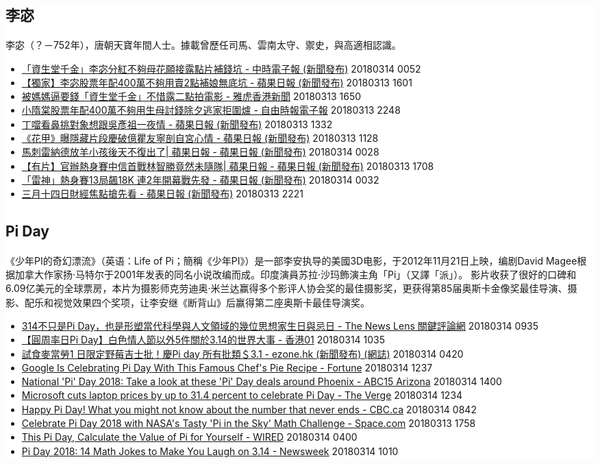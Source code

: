 ## 李宓

李宓（？－752年），唐朝天寶年間人士。據載曾歷任司馬、雲南太守、禦史，與高適相認識。
- [「資生堂千金」李宓分紅不夠母花願接露點片補錢坑 - 中時電子報 (新聞發布)](http://www.chinatimes.com/realtimenews/20180314001352-260404 "「資生堂千金」李宓分紅不夠母花願接露點片補錢坑 - 中時電子報 (新聞發布)") 20180314 0052
- [【獨家】李宓股票年配400萬不夠用賣2點補娘無底坑 - 蘋果日報 (新聞發布)](https://tw.entertainment.appledaily.com/realtime/20180314/1313870/ "【獨家】李宓股票年配400萬不夠用賣2點補娘無底坑 - 蘋果日報 (新聞發布)") 20180313 1601
- [被媽媽逼要錢「資生堂千金」不惜露二點拍電影 - 雅虎香港新聞](https://hk.news.yahoo.com/%E8%A2%AB%E5%AA%BD%E5%AA%BD%E9%80%BC%E8%A6%81%E9%8C%A2-%E8%B3%87%E7%94%9F%E5%A0%82%E5%8D%83%E9%87%91-%E4%B8%8D%E6%83%9C%E9%9C%B2%E4%BA%8C%E9%BB%9E%E6%8B%8D%E9%9B%BB%E5%BD%B1-165028296.html "被媽媽逼要錢「資生堂千金」不惜露二點拍電影 - 雅虎香港新聞") 20180313 1650
- [小隋棠股票年配400萬不夠用生母討錢除夕逃家拒圍爐 - 自由時報電子報](http://ent.ltn.com.tw/news/breakingnews/2364608 "小隋棠股票年配400萬不夠用生母討錢除夕逃家拒圍爐 - 自由時報電子報") 20180313 2248
- [丁噹看鼻挑對象想跟吳彥祖一夜情 - 蘋果日報 (新聞發布)](https://tw.entertainment.appledaily.com/realtime/20180313/1314137 "丁噹看鼻挑對象想跟吳彥祖一夜情 - 蘋果日報 (新聞發布)") 20180313 1332
- [《花甲》曝隱藏片段慶破億瞿友寧剖自宮心情 - 蘋果日報 (新聞發布)](https://tw.entertainment.appledaily.com/realtime/20180313/1313962/ "《花甲》曝隱藏片段慶破億瞿友寧剖自宮心情 - 蘋果日報 (新聞發布)") 20180313 1128
- [馬刺雷納德放羊小孩後天不復出了| 蘋果日報 - 蘋果日報 (新聞發布)](https://tw.appledaily.com/new/realtime/20180314/1314293/ "馬刺雷納德放羊小孩後天不復出了| 蘋果日報 - 蘋果日報 (新聞發布)") 20180314 0028
- [【有片】官辦熱身賽中信首戰林智勝竟然未隨隊| 蘋果日報 - 蘋果日報 (新聞發布)](https://tw.appledaily.com/new/realtime/20180313/1314062/ "【有片】官辦熱身賽中信首戰林智勝竟然未隨隊| 蘋果日報 - 蘋果日報 (新聞發布)") 20180313 1708
- [「雷神」熱身賽13局飆18K 連2年開幕戰先發 - 蘋果日報 (新聞發布)](https://tw.appledaily.com/new/realtime/20180314/1314268/ "「雷神」熱身賽13局飆18K 連2年開幕戰先發 - 蘋果日報 (新聞發布)") 20180314 0032
- [三月十四日財經焦點搶先看 - 蘋果日報 (新聞發布)](https://tw.appledaily.com/new/realtime/20180314/1314253/ "三月十四日財經焦點搶先看 - 蘋果日報 (新聞發布)") 20180313 2221

## Pi Day

《少年PI的奇幻漂流》（英语：Life of Pi；簡稱《少年PI》）是一部李安执导的美國3D电影，于2012年11月21日上映，编剧David Magee根据加拿大作家扬·马特尔于2001年发表的同名小说改编而成。印度演員苏拉·沙玛飾演主角「Pi」（又譯「派」）。
影片收获了很好的口碑和6.09亿美元的全球票房，本片为摄影师克劳迪奥·米兰达赢得多个影评人协会奖的最佳摄影奖，更获得第85届奥斯卡金像奖最佳导演、摄影、配乐和视觉效果四个奖项，让李安继《断背山》后赢得第二座奥斯卡最佳导演奖。
- [314不只是Pi Day，也是形塑當代科學與人文領域的幾位思想家生日與忌日 - The News Lens 關鍵評論網](https://www.thenewslens.com/article/91593 "314不只是Pi Day，也是形塑當代科學與人文領域的幾位思想家生日與忌日 - The News Lens 關鍵評論網") 20180314 0935
- [【圓周率日Pi Day】白色情人節以外5件關於3.14的世界大事 - 香港01](https://www.hk01.com/%E7%86%B1%E8%A9%B1/168267/-%E5%9C%93%E5%91%A8%E7%8E%87%E6%97%A5Pi-Day-%E7%99%BD%E8%89%B2%E6%83%85%E4%BA%BA%E7%AF%80%E4%BB%A5%E5%A4%96-5%E4%BB%B6%E9%97%9C%E6%96%BC3-14%E7%9A%84%E4%B8%96%E7%95%8C%E5%A4%A7%E4%BA%8B "【圓周率日Pi Day】白色情人節以外5件關於3.14的世界大事 - 香港01") 20180314 1035
- [試食麥當勞1 日限定野莓吉士批！慶Pi day 所有批類＄3.1 - ezone.hk (新聞發布) (網誌)](https://ezone.ulifestyle.com.hk/article/2029706/%E8%A9%A6%E9%A3%9F%E9%BA%A5%E7%95%B6%E5%8B%9E%201%20%E6%97%A5%E9%99%90%E5%AE%9A%E9%87%8E%E8%8E%93%E5%90%89%E5%A3%AB%E6%89%B9%EF%BC%81%E6%85%B6%20Pi%20day%20%E6%89%80%E6%9C%89%E6%89%B9%E9%A1%9E%EF%BC%843.1%20 "試食麥當勞1 日限定野莓吉士批！慶Pi day 所有批類＄3.1 - ezone.hk (新聞發布) (網誌)") 20180314 0420
- [Google Is Celebrating Pi Day With This Famous Chef's Pie Recipe - Fortune](http://fortune.com/2018/03/14/pi-day-google-doodle-pie/ "Google Is Celebrating Pi Day With This Famous Chef's Pie Recipe - Fortune") 20180314 1237
- [National 'Pi' Day 2018: Take a look at these 'Pi' Day deals around Phoenix - ABC15 Arizona](https://www.abc15.com/entertainment/events/pi-day-deals "National 'Pi' Day 2018: Take a look at these 'Pi' Day deals around Phoenix - ABC15 Arizona") 20180314 1400
- [Microsoft cuts laptop prices by up to 31.4 percent to celebrate Pi Day - The Verge](https://www.theverge.com/2018/3/14/17119072/microsoft-store-pi-day-laptop-discounts-2018 "Microsoft cuts laptop prices by up to 31.4 percent to celebrate Pi Day - The Verge") 20180314 1234
- [Happy Pi Day! What you might not know about the number that never ends - CBC.ca](http://www.cbc.ca/news/technology/pi-day-facts-1.4572534 "Happy Pi Day! What you might not know about the number that never ends - CBC.ca") 20180314 0842
- [Celebrate Pi Day 2018 with NASA's Tasty 'Pi in the Sky' Math Challenge - Space.com](https://www.space.com/39962-2018-pi-in-the-sky-nasa-challenge.html "Celebrate Pi Day 2018 with NASA's Tasty 'Pi in the Sky' Math Challenge - Space.com") 20180313 1758
- [This Pi Day, Calculate the Value of Pi for Yourself - WIRED](https://www.wired.com/story/this-pi-day-calculate-the-value-of-pi-for-yourself/ "This Pi Day, Calculate the Value of Pi for Yourself - WIRED") 20180314 0400
- [Pi Day 2018: 14 Math Jokes to Make You Laugh on 3.14 - Newsweek](http://www.newsweek.com/pi-day-2018-math-jokes-841544 "Pi Day 2018: 14 Math Jokes to Make You Laugh on 3.14 - Newsweek") 20180314 1010
